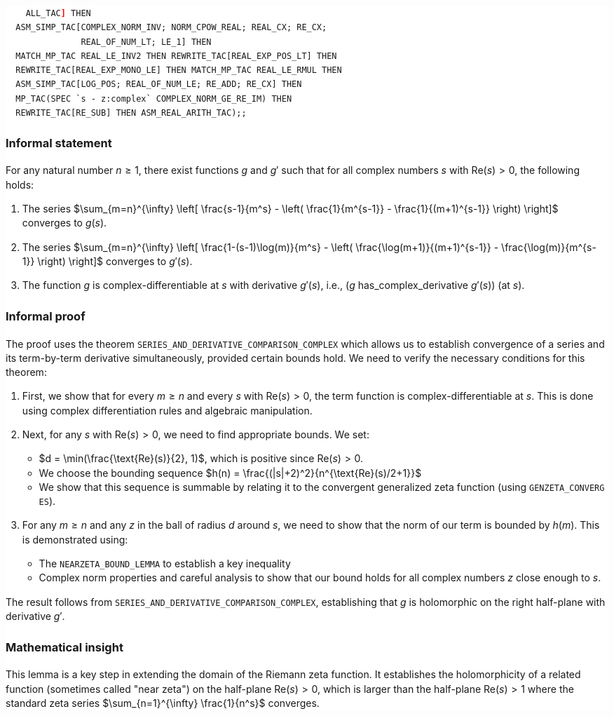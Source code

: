 ```ocaml
    ALL_TAC] THEN
  ASM_SIMP_TAC[COMPLEX_NORM_INV; NORM_CPOW_REAL; REAL_CX; RE_CX;
               REAL_OF_NUM_LT; LE_1] THEN
  MATCH_MP_TAC REAL_LE_INV2 THEN REWRITE_TAC[REAL_EXP_POS_LT] THEN
  REWRITE_TAC[REAL_EXP_MONO_LE] THEN MATCH_MP_TAC REAL_LE_RMUL THEN
  ASM_SIMP_TAC[LOG_POS; REAL_OF_NUM_LE; RE_ADD; RE_CX] THEN
  MP_TAC(SPEC `s - z:complex` COMPLEX_NORM_GE_RE_IM) THEN
  REWRITE_TAC[RE_SUB] THEN ASM_REAL_ARITH_TAC);;
```

### Informal statement
For any natural number $n \geq 1$, there exist functions $g$ and $g'$ such that for all complex numbers $s$ with $\text{Re}(s) > 0$, the following holds:

1. The series $\sum_{m=n}^{\infty} \left[ \frac{s-1}{m^s} - \left( \frac{1}{m^{s-1}} - \frac{1}{(m+1)^{s-1}} \right) \right]$ converges to $g(s)$.

2. The series $\sum_{m=n}^{\infty} \left[ \frac{1-(s-1)\log(m)}{m^s} - \left( \frac{\log(m+1)}{(m+1)^{s-1}} - \frac{\log(m)}{m^{s-1}} \right) \right]$ converges to $g'(s)$.

3. The function $g$ is complex-differentiable at $s$ with derivative $g'(s)$, i.e., $(g \text{ has\_complex\_derivative } g'(s)) \text{ (at } s)$.

### Informal proof
The proof uses the theorem `SERIES_AND_DERIVATIVE_COMPARISON_COMPLEX` which allows us to establish convergence of a series and its term-by-term derivative simultaneously, provided certain bounds hold. We need to verify the necessary conditions for this theorem:

1. First, we show that for every $m \geq n$ and every $s$ with $\text{Re}(s) > 0$, the term function is complex-differentiable at $s$. This is done using complex differentiation rules and algebraic manipulation.

2. Next, for any $s$ with $\text{Re}(s) > 0$, we need to find appropriate bounds. We set:
   - $d = \min(\frac{\text{Re}(s)}{2}, 1)$, which is positive since $\text{Re}(s) > 0$.
   - We choose the bounding sequence $h(n) = \frac{(|s|+2)^2}{n^{\text{Re}(s)/2+1}}$
   - We show that this sequence is summable by relating it to the convergent generalized zeta function (using `GENZETA_CONVERGES`).

3. For any $m \geq n$ and any $z$ in the ball of radius $d$ around $s$, we need to show that the norm of our term is bounded by $h(m)$. This is demonstrated using:
   - The `NEARZETA_BOUND_LEMMA` to establish a key inequality
   - Complex norm properties and careful analysis to show that our bound holds for all complex numbers $z$ close enough to $s$.

The result follows from `SERIES_AND_DERIVATIVE_COMPARISON_COMPLEX`, establishing that $g$ is holomorphic on the right half-plane with derivative $g'$.

### Mathematical insight
This lemma is a key step in extending the domain of the Riemann zeta function. It establishes the holomorphicity of a related function (sometimes called "near zeta") on the half-plane $\text{Re}(s) > 0$, which is larger than the half-plane $\text{Re}(s) > 1$ where the standard zeta series $\sum_{n=1}^{\infty} \frac{1}{n^s}$ converges.
